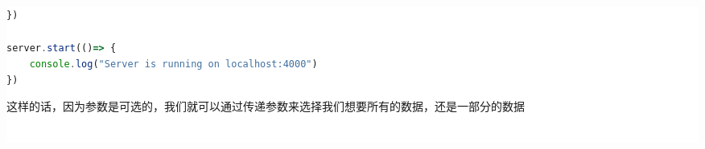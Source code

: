 ```javascript
})

server.start(()=> {
	console.log("Server is running on localhost:4000")
})
```
这样的话，因为参数是可选的，我们就可以通过传递参数来选择我们想要所有的数据，还是一部分的数据

<img :src="$withBase('/node-graphql-3.png')" alt="">